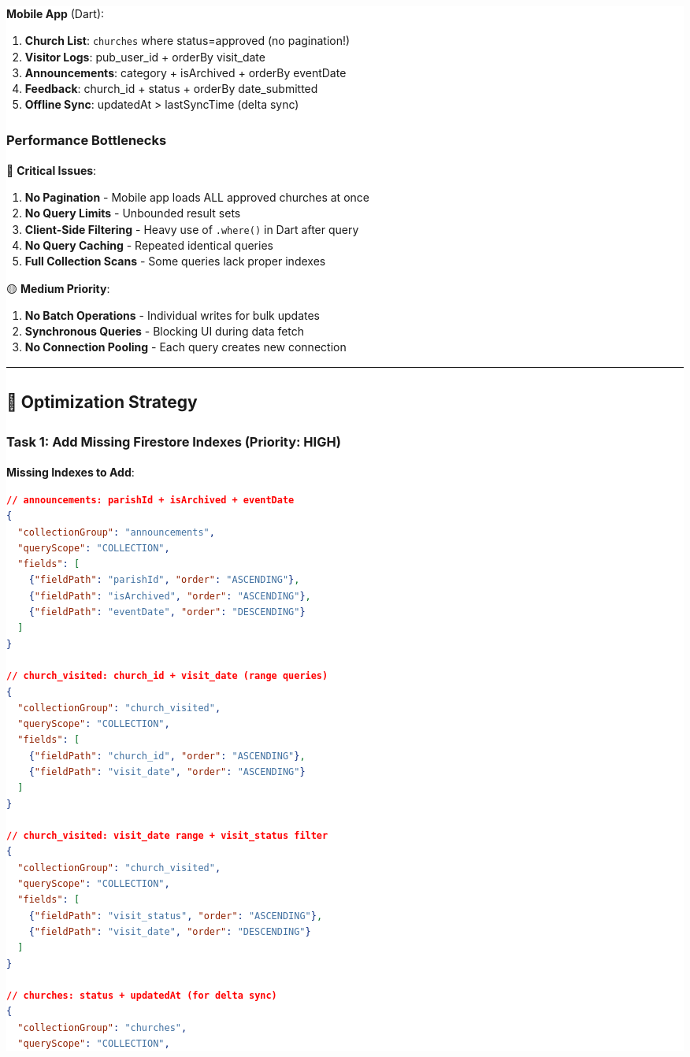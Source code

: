 **Mobile App** (Dart):
1. **Church List**: `churches` where status=approved (no pagination!)
2. **Visitor Logs**: pub_user_id + orderBy visit_date
3. **Announcements**: category + isArchived + orderBy eventDate
4. **Feedback**: church_id + status + orderBy date_submitted
5. **Offline Sync**: updatedAt > lastSyncTime (delta sync)

### Performance Bottlenecks

🔴 **Critical Issues**:
1. **No Pagination** - Mobile app loads ALL approved churches at once
2. **No Query Limits** - Unbounded result sets
3. **Client-Side Filtering** - Heavy use of `.where()` in Dart after query
4. **No Query Caching** - Repeated identical queries
5. **Full Collection Scans** - Some queries lack proper indexes

🟡 **Medium Priority**:
1. **No Batch Operations** - Individual writes for bulk updates
2. **Synchronous Queries** - Blocking UI during data fetch
3. **No Connection Pooling** - Each query creates new connection

---

## 🎯 Optimization Strategy

### Task 1: Add Missing Firestore Indexes (Priority: HIGH)

**Missing Indexes to Add**:

```json
// announcements: parishId + isArchived + eventDate
{
  "collectionGroup": "announcements",
  "queryScope": "COLLECTION",
  "fields": [
    {"fieldPath": "parishId", "order": "ASCENDING"},
    {"fieldPath": "isArchived", "order": "ASCENDING"},
    {"fieldPath": "eventDate", "order": "DESCENDING"}
  ]
}

// church_visited: church_id + visit_date (range queries)
{
  "collectionGroup": "church_visited",
  "queryScope": "COLLECTION",
  "fields": [
    {"fieldPath": "church_id", "order": "ASCENDING"},
    {"fieldPath": "visit_date", "order": "ASCENDING"}
  ]
}

// church_visited: visit_date range + visit_status filter
{
  "collectionGroup": "church_visited",
  "queryScope": "COLLECTION",
  "fields": [
    {"fieldPath": "visit_status", "order": "ASCENDING"},
    {"fieldPath": "visit_date", "order": "DESCENDING"}
  ]
}

// churches: status + updatedAt (for delta sync)
{
  "collectionGroup": "churches",
  "queryScope": "COLLECTION",
```